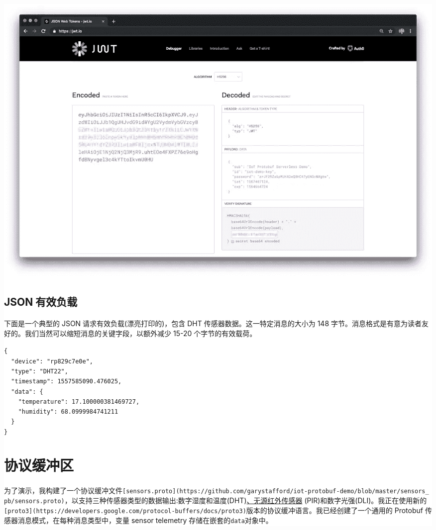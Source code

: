 ![](img/d1341de23c8ff75866f3a4eaefdd5a6d.png)

## JSON 有效负载

下面是一个典型的 JSON 请求有效负载(漂亮打印的)，包含 DHT 传感器数据。这一特定消息的大小为 148 字节。消息格式是有意为读者友好的。我们当然可以缩短消息的关键字段，以额外减少 15-20 个字节的有效载荷。

```
{
  "device": "rp829c7e0e",
  "type": "DHT22",
  "timestamp": 1557585090.476025,
  "data": {
    "temperature": 17.100000381469727,
    "humidity": 68.0999984741211
  }
}
```

# 协议缓冲区

为了演示，我构建了一个协议缓冲文件`[sensors.proto](https://github.com/garystafford/iot-protobuf-demo/blob/master/sensors_pb/sensors.proto)`，以支持三种传感器类型的数据输出:数字湿度和温度(DHT)[、无源红外传感器](https://en.wikipedia.org/wiki/Passive_infrared_sensor) (PIR)和数字光强(DLI)。我正在使用新的`[proto3](https://developers.google.com/protocol-buffers/docs/proto3)`版本的协议缓冲语言。我已经创建了一个通用的 Protobuf 传感器消息模式，在每种消息类型中，变量 sensor telemetry 存储在嵌套的`data`对象中。
